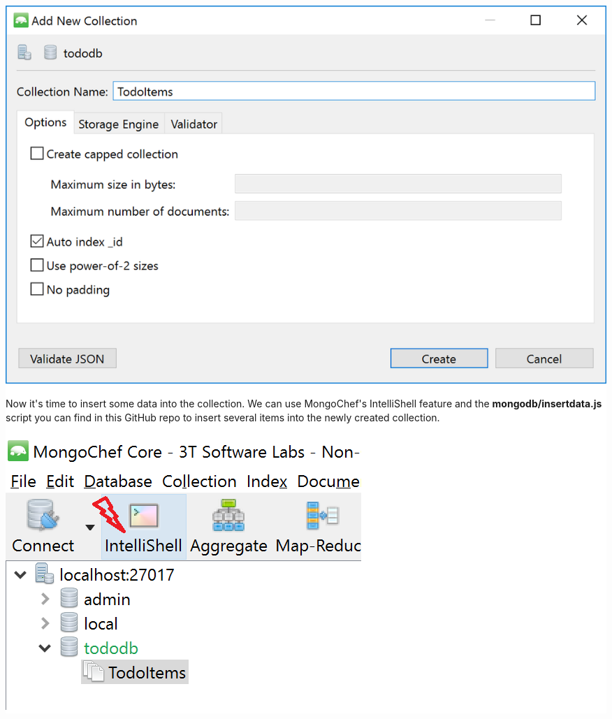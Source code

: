 ![](images/mongo04.png)

Now it's time to insert some data into the collection. We can use MongoChef's IntelliShell feature and the **mongodb/insertdata.js** script you can find in this GitHub repo to insert several items into the newly created collection.

![](images/mongo05.png)
